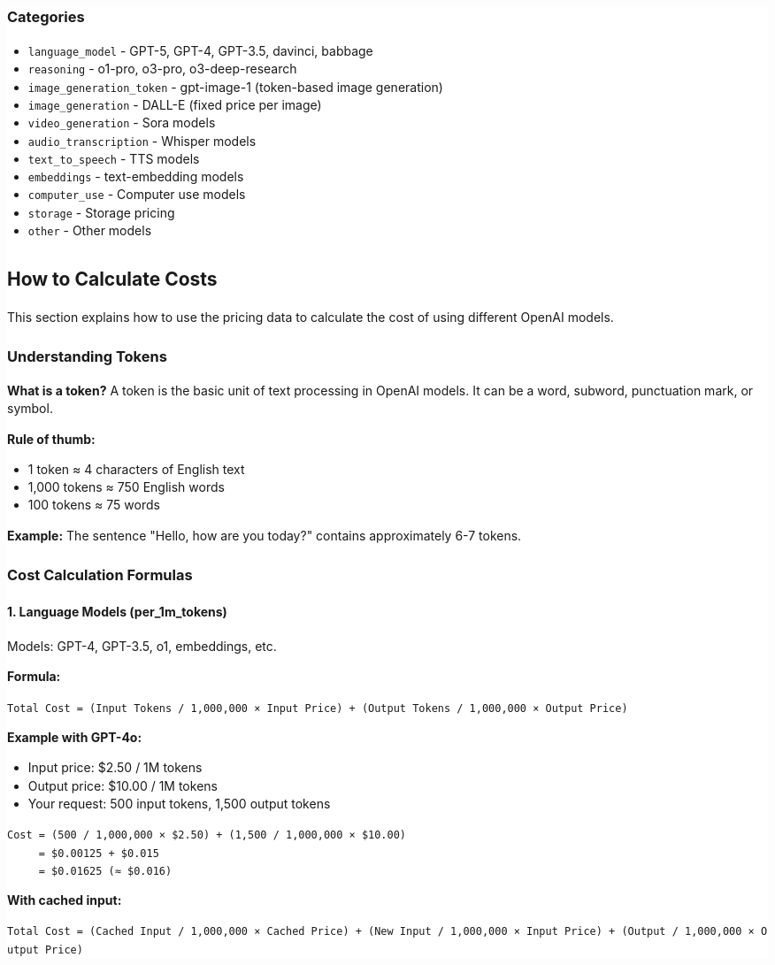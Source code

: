 ### Categories

- `language_model` - GPT-5, GPT-4, GPT-3.5, davinci, babbage
- `reasoning` - o1-pro, o3-pro, o3-deep-research
- `image_generation_token` - gpt-image-1 (token-based image generation)
- `image_generation` - DALL-E (fixed price per image)
- `video_generation` - Sora models
- `audio_transcription` - Whisper models
- `text_to_speech` - TTS models
- `embeddings` - text-embedding models
- `computer_use` - Computer use models
- `storage` - Storage pricing
- `other` - Other models

## How to Calculate Costs

This section explains how to use the pricing data to calculate the cost of using different OpenAI models.

### Understanding Tokens

**What is a token?** A token is the basic unit of text processing in OpenAI models. It can be a word, subword, punctuation mark, or symbol.

**Rule of thumb:**
- 1 token ≈ 4 characters of English text
- 1,000 tokens ≈ 750 English words
- 100 tokens ≈ 75 words

**Example:** The sentence "Hello, how are you today?" contains approximately 6-7 tokens.

### Cost Calculation Formulas

#### 1. Language Models (per_1m_tokens)

Models: GPT-4, GPT-3.5, o1, embeddings, etc.

**Formula:**
```
Total Cost = (Input Tokens / 1,000,000 × Input Price) + (Output Tokens / 1,000,000 × Output Price)
```

**Example with GPT-4o:**
- Input price: $2.50 / 1M tokens
- Output price: $10.00 / 1M tokens
- Your request: 500 input tokens, 1,500 output tokens

```
Cost = (500 / 1,000,000 × $2.50) + (1,500 / 1,000,000 × $10.00)
     = $0.00125 + $0.015
     = $0.01625 (≈ $0.016)
```

**With cached input:**
```
Total Cost = (Cached Input / 1,000,000 × Cached Price) + (New Input / 1,000,000 × Input Price) + (Output / 1,000,000 × Output Price)
```
